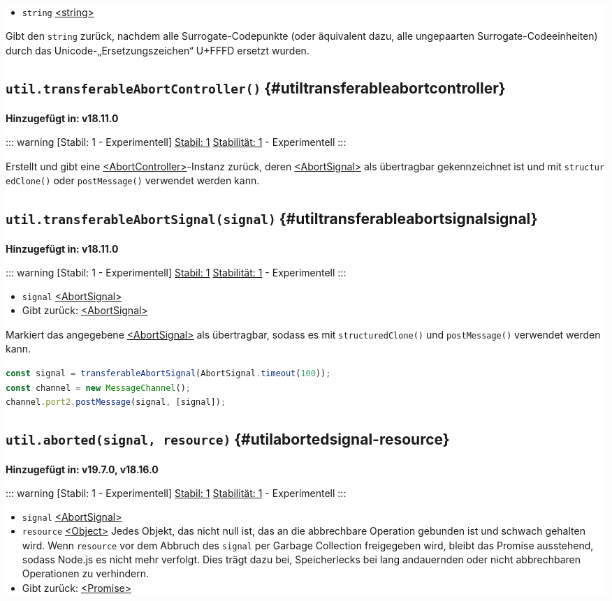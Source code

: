 - `string` [\<string\>](https://developer.mozilla.org/en-US/docs/Web/JavaScript/Data_structures#String_type)

Gibt den `string` zurück, nachdem alle Surrogate-Codepunkte (oder äquivalent dazu, alle ungepaarten Surrogate-Codeeinheiten) durch das Unicode-„Ersetzungszeichen“ U+FFFD ersetzt wurden.

## `util.transferableAbortController()` {#utiltransferableabortcontroller}

**Hinzugefügt in: v18.11.0**

::: warning [Stabil: 1 - Experimentell]
[Stabil: 1](/de/nodejs/api/documentation#stability-index) [Stabilität: 1](/de/nodejs/api/documentation#stability-index) - Experimentell
:::

Erstellt und gibt eine [\<AbortController\>](/de/nodejs/api/globals#class-abortcontroller)-Instanz zurück, deren [\<AbortSignal\>](/de/nodejs/api/globals#class-abortsignal) als übertragbar gekennzeichnet ist und mit `structuredClone()` oder `postMessage()` verwendet werden kann.

## `util.transferableAbortSignal(signal)` {#utiltransferableabortsignalsignal}

**Hinzugefügt in: v18.11.0**

::: warning [Stabil: 1 - Experimentell]
[Stabil: 1](/de/nodejs/api/documentation#stability-index) [Stabilität: 1](/de/nodejs/api/documentation#stability-index) - Experimentell
:::

- `signal` [\<AbortSignal\>](/de/nodejs/api/globals#class-abortsignal)
- Gibt zurück: [\<AbortSignal\>](/de/nodejs/api/globals#class-abortsignal)

Markiert das angegebene [\<AbortSignal\>](/de/nodejs/api/globals#class-abortsignal) als übertragbar, sodass es mit `structuredClone()` und `postMessage()` verwendet werden kann.

```js [ESM]
const signal = transferableAbortSignal(AbortSignal.timeout(100));
const channel = new MessageChannel();
channel.port2.postMessage(signal, [signal]);
```
## `util.aborted(signal, resource)` {#utilabortedsignal-resource}

**Hinzugefügt in: v19.7.0, v18.16.0**

::: warning [Stabil: 1 - Experimentell]
[Stabil: 1](/de/nodejs/api/documentation#stability-index) [Stabilität: 1](/de/nodejs/api/documentation#stability-index) - Experimentell
:::

- `signal` [\<AbortSignal\>](/de/nodejs/api/globals#class-abortsignal)
- `resource` [\<Object\>](https://developer.mozilla.org/en-US/docs/Web/JavaScript/Reference/Global_Objects/Object) Jedes Objekt, das nicht null ist, das an die abbrechbare Operation gebunden ist und schwach gehalten wird. Wenn `resource` vor dem Abbruch des `signal` per Garbage Collection freigegeben wird, bleibt das Promise ausstehend, sodass Node.js es nicht mehr verfolgt. Dies trägt dazu bei, Speicherlecks bei lang andauernden oder nicht abbrechbaren Operationen zu verhindern.
- Gibt zurück: [\<Promise\>](https://developer.mozilla.org/en-US/docs/Web/JavaScript/Reference/Global_Objects/Promise)
